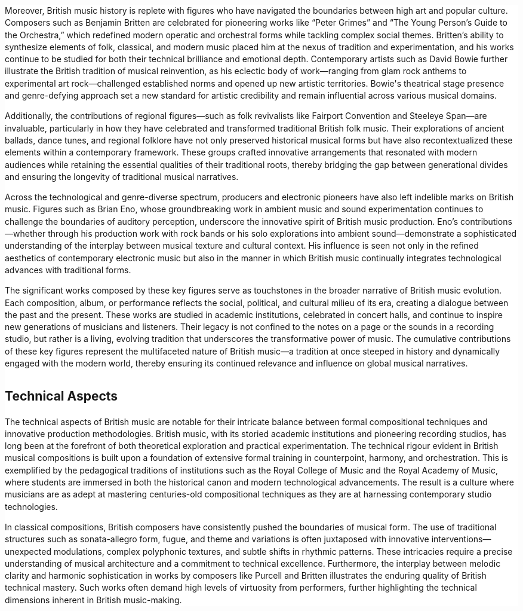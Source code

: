 Moreover, British music history is replete with figures who have navigated the boundaries between high art and popular culture. Composers such as Benjamin Britten are celebrated for pioneering works like “Peter Grimes” and “The Young Person’s Guide to the Orchestra,” which redefined modern operatic and orchestral forms while tackling complex social themes. Britten’s ability to synthesize elements of folk, classical, and modern music placed him at the nexus of tradition and experimentation, and his works continue to be studied for both their technical brilliance and emotional depth. Contemporary artists such as David Bowie further illustrate the British tradition of musical reinvention, as his eclectic body of work—ranging from glam rock anthems to experimental art rock—challenged established norms and opened up new artistic territories. Bowie's theatrical stage presence and genre-defying approach set a new standard for artistic credibility and remain influential across various musical domains.  

Additionally, the contributions of regional figures—such as folk revivalists like Fairport Convention and Steeleye Span—are invaluable, particularly in how they have celebrated and transformed traditional British folk music. Their explorations of ancient ballads, dance tunes, and regional folklore have not only preserved historical musical forms but have also recontextualized these elements within a contemporary framework. These groups crafted innovative arrangements that resonated with modern audiences while retaining the essential qualities of their traditional roots, thereby bridging the gap between generational divides and ensuring the longevity of traditional musical narratives.  

Across the technological and genre-diverse spectrum, producers and electronic pioneers have also left indelible marks on British music. Figures such as Brian Eno, whose groundbreaking work in ambient music and sound experimentation continues to challenge the boundaries of auditory perception, underscore the innovative spirit of British music production. Eno’s contributions—whether through his production work with rock bands or his solo explorations into ambient sound—demonstrate a sophisticated understanding of the interplay between musical texture and cultural context. His influence is seen not only in the refined aesthetics of contemporary electronic music but also in the manner in which British music continually integrates technological advances with traditional forms.  

The significant works composed by these key figures serve as touchstones in the broader narrative of British music evolution. Each composition, album, or performance reflects the social, political, and cultural milieu of its era, creating a dialogue between the past and the present. These works are studied in academic institutions, celebrated in concert halls, and continue to inspire new generations of musicians and listeners. Their legacy is not confined to the notes on a page or the sounds in a recording studio, but rather is a living, evolving tradition that underscores the transformative power of music. The cumulative contributions of these key figures represent the multifaceted nature of British music—a tradition at once steeped in history and dynamically engaged with the modern world, thereby ensuring its continued relevance and influence on global musical narratives.


## Technical Aspects

The technical aspects of British music are notable for their intricate balance between formal compositional techniques and innovative production methodologies. British music, with its storied academic institutions and pioneering recording studios, has long been at the forefront of both theoretical exploration and practical experimentation. The technical rigour evident in British musical compositions is built upon a foundation of extensive formal training in counterpoint, harmony, and orchestration. This is exemplified by the pedagogical traditions of institutions such as the Royal College of Music and the Royal Academy of Music, where students are immersed in both the historical canon and modern technological advancements. The result is a culture where musicians are as adept at mastering centuries-old compositional techniques as they are at harnessing contemporary studio technologies.  

In classical compositions, British composers have consistently pushed the boundaries of musical form. The use of traditional structures such as sonata-allegro form, fugue, and theme and variations is often juxtaposed with innovative interventions—unexpected modulations, complex polyphonic textures, and subtle shifts in rhythmic patterns. These intricacies require a precise understanding of musical architecture and a commitment to technical excellence. Furthermore, the interplay between melodic clarity and harmonic sophistication in works by composers like Purcell and Britten illustrates the enduring quality of British technical mastery. Such works often demand high levels of virtuosity from performers, further highlighting the technical dimensions inherent in British music-making.  
